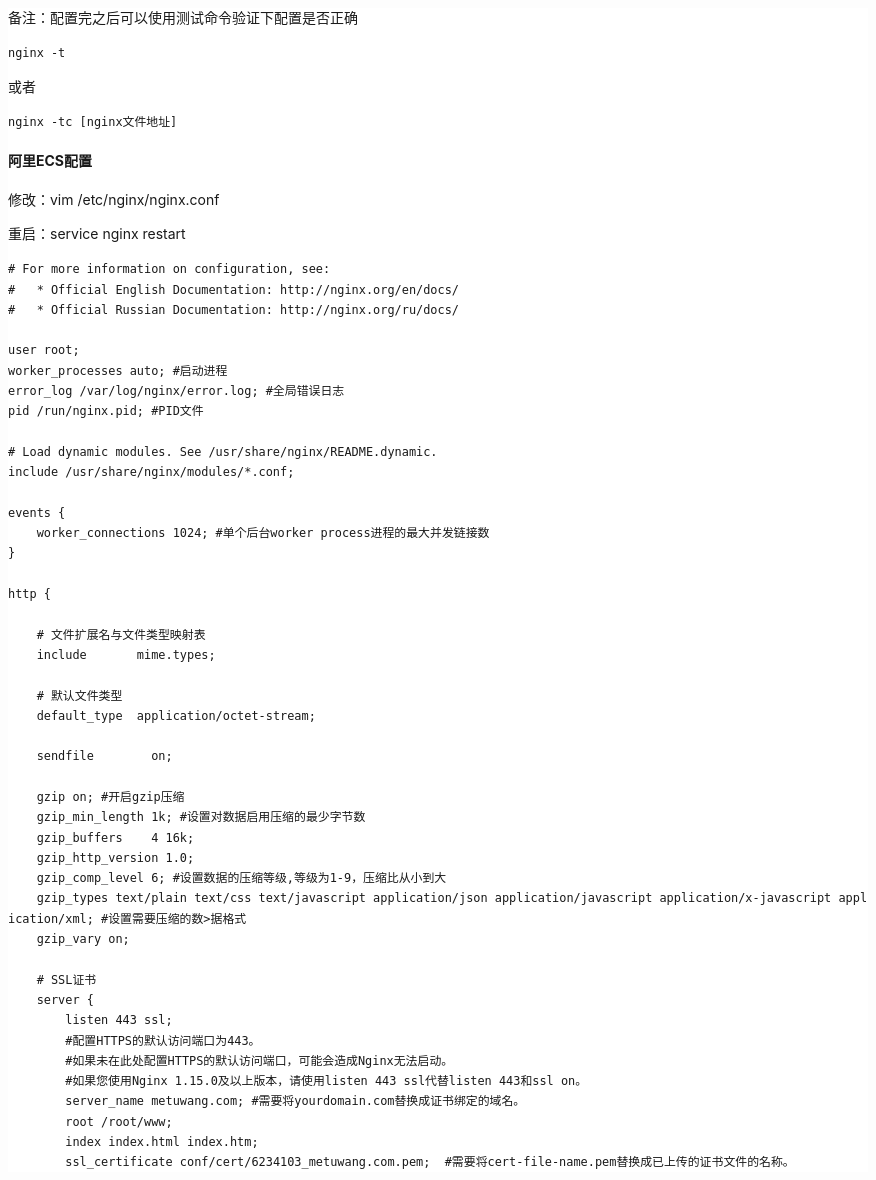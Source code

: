  

备注：配置完之后可以使用测试命令验证下配置是否正确

```
nginx -t
```

或者

```
nginx -tc [nginx文件地址]
```





#### 阿里ECS配置

修改：vim /etc/nginx/nginx.conf

重启：service nginx restart

```
# For more information on configuration, see:
#   * Official English Documentation: http://nginx.org/en/docs/
#   * Official Russian Documentation: http://nginx.org/ru/docs/

user root;
worker_processes auto; #启动进程
error_log /var/log/nginx/error.log; #全局错误日志
pid /run/nginx.pid; #PID文件

# Load dynamic modules. See /usr/share/nginx/README.dynamic.
include /usr/share/nginx/modules/*.conf;

events {
    worker_connections 1024; #单个后台worker process进程的最大并发链接数
}

http {

    # 文件扩展名与文件类型映射表
    include       mime.types;

    # 默认文件类型
    default_type  application/octet-stream;

    sendfile        on;

    gzip on; #开启gzip压缩
    gzip_min_length 1k; #设置对数据启用压缩的最少字节数
    gzip_buffers    4 16k;
    gzip_http_version 1.0;
    gzip_comp_level 6; #设置数据的压缩等级,等级为1-9，压缩比从小到大
    gzip_types text/plain text/css text/javascript application/json application/javascript application/x-javascript application/xml; #设置需要压缩的数>据格式
    gzip_vary on;

    # SSL证书
    server {
        listen 443 ssl;
        #配置HTTPS的默认访问端口为443。
        #如果未在此处配置HTTPS的默认访问端口，可能会造成Nginx无法启动。
        #如果您使用Nginx 1.15.0及以上版本，请使用listen 443 ssl代替listen 443和ssl on。
        server_name metuwang.com; #需要将yourdomain.com替换成证书绑定的域名。
        root /root/www;
        index index.html index.htm;
        ssl_certificate conf/cert/6234103_metuwang.com.pem;  #需要将cert-file-name.pem替换成已上传的证书文件的名称。
```

[Unit]: 服务的说明